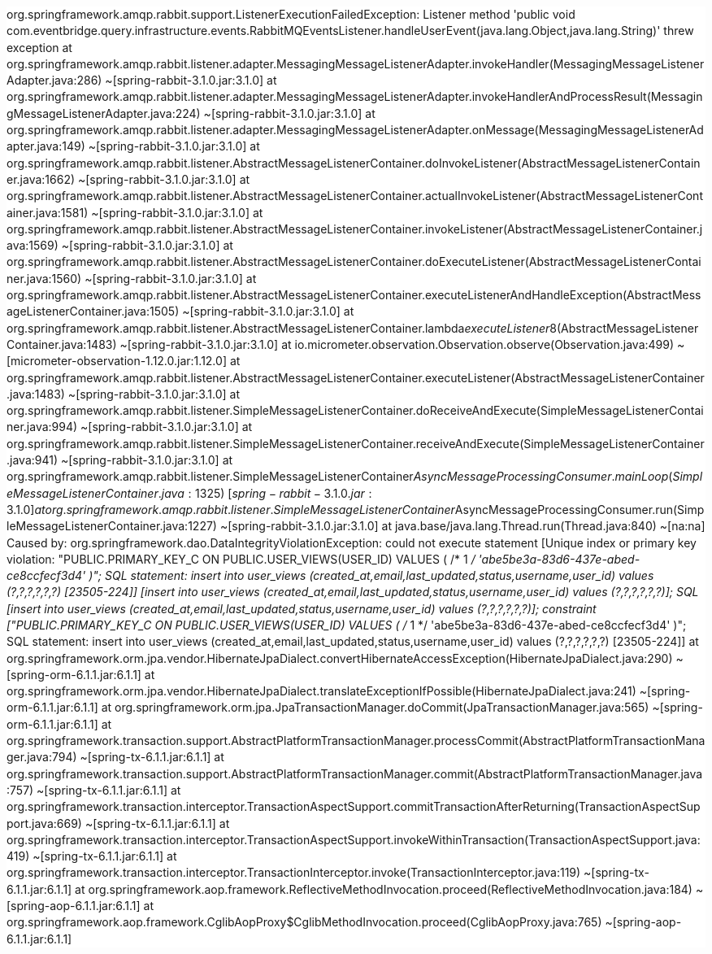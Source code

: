 org.springframework.amqp.rabbit.support.ListenerExecutionFailedException: Listener method 'public void com.eventbridge.query.infrastructure.events.RabbitMQEventsListener.handleUserEvent(java.lang.Object,java.lang.String)' threw exception
at org.springframework.amqp.rabbit.listener.adapter.MessagingMessageListenerAdapter.invokeHandler(MessagingMessageListenerAdapter.java:286) ~[spring-rabbit-3.1.0.jar:3.1.0]
at org.springframework.amqp.rabbit.listener.adapter.MessagingMessageListenerAdapter.invokeHandlerAndProcessResult(MessagingMessageListenerAdapter.java:224) ~[spring-rabbit-3.1.0.jar:3.1.0]
at org.springframework.amqp.rabbit.listener.adapter.MessagingMessageListenerAdapter.onMessage(MessagingMessageListenerAdapter.java:149) ~[spring-rabbit-3.1.0.jar:3.1.0]
at org.springframework.amqp.rabbit.listener.AbstractMessageListenerContainer.doInvokeListener(AbstractMessageListenerContainer.java:1662) ~[spring-rabbit-3.1.0.jar:3.1.0]
at org.springframework.amqp.rabbit.listener.AbstractMessageListenerContainer.actualInvokeListener(AbstractMessageListenerContainer.java:1581) ~[spring-rabbit-3.1.0.jar:3.1.0]
at org.springframework.amqp.rabbit.listener.AbstractMessageListenerContainer.invokeListener(AbstractMessageListenerContainer.java:1569) ~[spring-rabbit-3.1.0.jar:3.1.0]
at org.springframework.amqp.rabbit.listener.AbstractMessageListenerContainer.doExecuteListener(AbstractMessageListenerContainer.java:1560) ~[spring-rabbit-3.1.0.jar:3.1.0]
at org.springframework.amqp.rabbit.listener.AbstractMessageListenerContainer.executeListenerAndHandleException(AbstractMessageListenerContainer.java:1505) ~[spring-rabbit-3.1.0.jar:3.1.0]
at org.springframework.amqp.rabbit.listener.AbstractMessageListenerContainer.lambda$executeListener$8(AbstractMessageListenerContainer.java:1483) ~[spring-rabbit-3.1.0.jar:3.1.0]
at io.micrometer.observation.Observation.observe(Observation.java:499) ~[micrometer-observation-1.12.0.jar:1.12.0]
at org.springframework.amqp.rabbit.listener.AbstractMessageListenerContainer.executeListener(AbstractMessageListenerContainer.java:1483) ~[spring-rabbit-3.1.0.jar:3.1.0]
at org.springframework.amqp.rabbit.listener.SimpleMessageListenerContainer.doReceiveAndExecute(SimpleMessageListenerContainer.java:994) ~[spring-rabbit-3.1.0.jar:3.1.0]
at org.springframework.amqp.rabbit.listener.SimpleMessageListenerContainer.receiveAndExecute(SimpleMessageListenerContainer.java:941) ~[spring-rabbit-3.1.0.jar:3.1.0]
at org.springframework.amqp.rabbit.listener.SimpleMessageListenerContainer$AsyncMessageProcessingConsumer.mainLoop(SimpleMessageListenerContainer.java:1325) ~[spring-rabbit-3.1.0.jar:3.1.0]
at org.springframework.amqp.rabbit.listener.SimpleMessageListenerContainer$AsyncMessageProcessingConsumer.run(SimpleMessageListenerContainer.java:1227) ~[spring-rabbit-3.1.0.jar:3.1.0]
at java.base/java.lang.Thread.run(Thread.java:840) ~[na:na]
Caused by: org.springframework.dao.DataIntegrityViolationException: could not execute statement [Unique index or primary key violation: "PUBLIC.PRIMARY_KEY_C ON PUBLIC.USER_VIEWS(USER_ID) VALUES ( /* 1 */ 'abe5be3a-83d6-437e-abed-ce8ccfecf3d4' )"; SQL statement:
insert into user_views (created_at,email,last_updated,status,username,user_id) values (?,?,?,?,?,?) [23505-224]] [insert into user_views (created_at,email,last_updated,status,username,user_id) values (?,?,?,?,?,?)]; SQL [insert into user_views (created_at,email,last_updated,status,username,user_id) values (?,?,?,?,?,?)]; constraint ["PUBLIC.PRIMARY_KEY_C ON PUBLIC.USER_VIEWS(USER_ID) VALUES ( /* 1 */ 'abe5be3a-83d6-437e-abed-ce8ccfecf3d4' )"; SQL statement:
insert into user_views (created_at,email,last_updated,status,username,user_id) values (?,?,?,?,?,?) [23505-224]]
at org.springframework.orm.jpa.vendor.HibernateJpaDialect.convertHibernateAccessException(HibernateJpaDialect.java:290) ~[spring-orm-6.1.1.jar:6.1.1]
at org.springframework.orm.jpa.vendor.HibernateJpaDialect.translateExceptionIfPossible(HibernateJpaDialect.java:241) ~[spring-orm-6.1.1.jar:6.1.1]
at org.springframework.orm.jpa.JpaTransactionManager.doCommit(JpaTransactionManager.java:565) ~[spring-orm-6.1.1.jar:6.1.1]
at org.springframework.transaction.support.AbstractPlatformTransactionManager.processCommit(AbstractPlatformTransactionManager.java:794) ~[spring-tx-6.1.1.jar:6.1.1]
at org.springframework.transaction.support.AbstractPlatformTransactionManager.commit(AbstractPlatformTransactionManager.java:757) ~[spring-tx-6.1.1.jar:6.1.1]
at org.springframework.transaction.interceptor.TransactionAspectSupport.commitTransactionAfterReturning(TransactionAspectSupport.java:669) ~[spring-tx-6.1.1.jar:6.1.1]
at org.springframework.transaction.interceptor.TransactionAspectSupport.invokeWithinTransaction(TransactionAspectSupport.java:419) ~[spring-tx-6.1.1.jar:6.1.1]
at org.springframework.transaction.interceptor.TransactionInterceptor.invoke(TransactionInterceptor.java:119) ~[spring-tx-6.1.1.jar:6.1.1]
at org.springframework.aop.framework.ReflectiveMethodInvocation.proceed(ReflectiveMethodInvocation.java:184) ~[spring-aop-6.1.1.jar:6.1.1]
at org.springframework.aop.framework.CglibAopProxy$CglibMethodInvocation.proceed(CglibAopProxy.java:765) ~[spring-aop-6.1.1.jar:6.1.1]